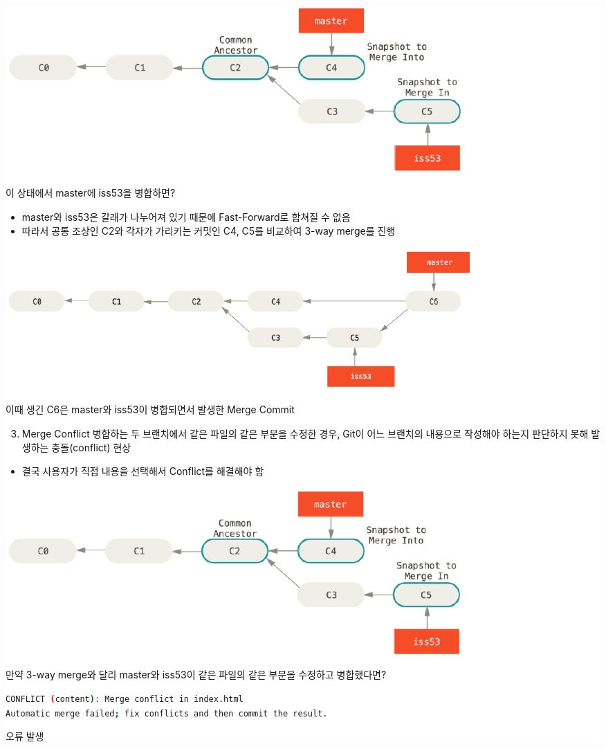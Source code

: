 ![3waymerge1](./img/3waymerge1.PNG)

이 상태에서 master에 iss53을 병합하면?
- master와 iss53은 갈래가 나누어져 있기 때문에 Fast-Forward로 합쳐질 수 없음
- 따라서 공통 조상인 C2와 각자가 가리키는 커밋인 C4, C5를 비교하여 3-way merge를 진행

![3waymerge2](./img/3waymerge2.PNG)

이때 생긴 C6은 master와 iss53이 병합되면서 발생한 Merge Commit

3. Merge Conflict
병합하는 두 브랜치에서 같은 파일의 같은 부분을 수정한 경우, Git이 어느 브랜치의 내용으로 작성해야 하는지 판단하지 못해 발생하는 충돌(conflict) 현상
- 결국 사용자가 직접 내용을 선택해서 Conflict를 해결해야 함

![mergeconflict1](./img/mergeconflict1.PNG)

만약 3-way merge와 달리 master와 iss53이 같은 파일의 같은 부분을 수정하고 병합했다면?
```bash
CONFLICT (content): Merge conflict in index.html
Automatic merge failed; fix conflicts and then commit the result.
```
오류 발생  
